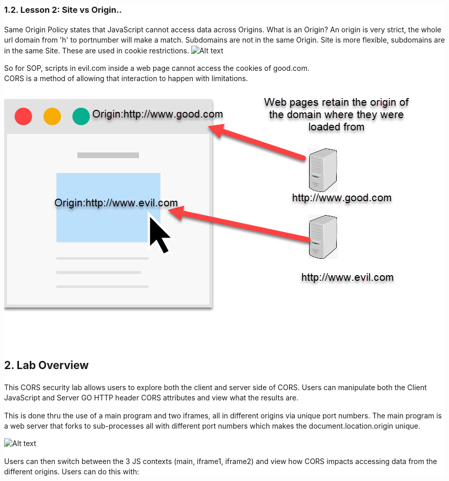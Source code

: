 ### 1.2. <a name='Lesson2:SitevsOrigin..'></a>Lesson 2: Site vs Origin..

Same Origin Policy states that JavaScript cannot access data across Origins. What is an Origin?
An origin is very strict, the whole url domain from 'h' to portnumber will make a match. Subdomains are not in the same Origin.
Site is more flexible, subdomains are in the same Site. These are used in cookie restrictions.
![Alt text](images/origin-site.jpg)

So for SOP, scripts in evil.com inside a web page cannot access the cookies of good.com.  
CORS is a method of allowing that interaction to happen with limitations.

![Alt text](images/origindef.jpg)

## 2. <a name='LabOverview'></a>Lab Overview

This CORS security lab allows users to explore both the client and server
side of CORS. Users can manipulate both the Client JavaScript and Server GO HTTP header CORS
attributes and view what the results are.

This is done thru the use of a main program and two iframes, all in different origins via
unique port numbers. The main program is a web server that forks to sub-processes all with
different port numbers which makes the document.location.origin unique.

![Alt text](images/cors-lab.jpg)

Users can then switch between the 3 JS contexts (main, iframe1, iframe2) and view how CORS impacts accessing data
from the different origins. Users can do this with:
